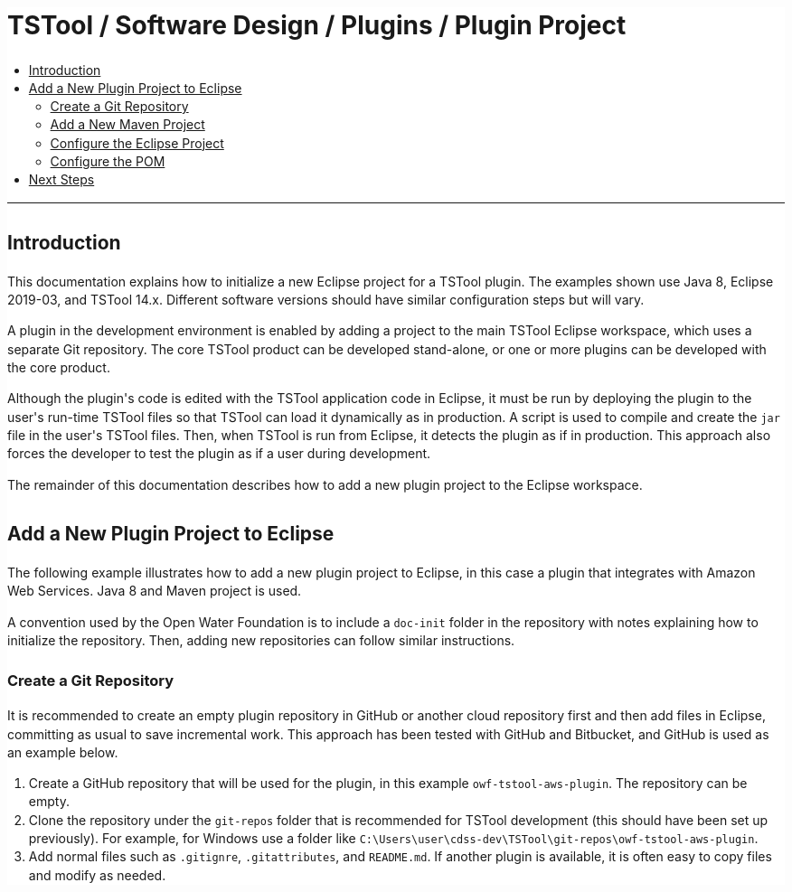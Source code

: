 # TSTool / Software Design / Plugins / Plugin Project #

*   [Introduction](#introduction)
*   [Add a New Plugin Project to Eclipse](#add-a-new-plugin-project-to-eclipse)
    +   [Create a Git Repository](#create-a-git-repository)
    +   [Add a New Maven Project](#add-a-new-maven-project)
    +   [Configure the Eclipse Project](#configure-the-eclipse-project)
    +   [Configure the POM](#configure-the-pom)
*   [Next Steps](#next-steps)

----------------------

## Introduction ##

This documentation explains how to initialize a new Eclipse project for a TSTool plugin.
The examples shown use Java 8, Eclipse 2019-03, and TSTool 14.x.
Different software versions should have similar configuration steps but will vary.

A plugin in the development environment is enabled by adding a project to the main TSTool Eclipse workspace,
which uses a separate Git repository.
The core TSTool product can be developed stand-alone, or one or more plugins can be developed with the core product.

Although the plugin's code is edited with the TSTool application code in Eclipse,
it must be run by deploying the plugin to the user's run-time TSTool files so that TSTool can load it dynamically as in production.
A script is used to compile and create the `jar` file in the user's TSTool files.
Then, when TSTool is run from Eclipse, it detects the plugin as if in production.
This approach also forces the developer to test the plugin as if a user during development.

The remainder of this documentation describes how to add a new plugin project to the Eclipse workspace.

## Add a New Plugin Project to Eclipse ##

The following example illustrates how to add a new plugin project to Eclipse,
in this case a plugin that integrates with Amazon Web Services.
Java 8 and Maven project is used.

A convention used by the Open Water Foundation is to include a `doc-init` folder in the repository with
notes explaining how to initialize the repository.
Then, adding new repositories can follow similar instructions.

### Create a Git Repository ###

It is recommended to create an empty plugin repository in GitHub or another cloud repository
first and then add files in Eclipse, committing as usual to save incremental work.
This approach has been tested with GitHub and Bitbucket, and GitHub is used as an example below.

1.  Create a GitHub repository that will be used for the plugin, in this example `owf-tstool-aws-plugin`.
    The repository can be empty.
2.  Clone the repository under the `git-repos` folder that is recommended for TSTool development (this should have been set up previously).
    For example, for Windows use a folder like
    `C:\Users\user\cdss-dev\TSTool\git-repos\owf-tstool-aws-plugin`.
3.  Add normal files such as `.gitignre`, `.gitattributes`, and `README.md`.
    If another plugin is available, it is often easy to copy files and modify as needed.
